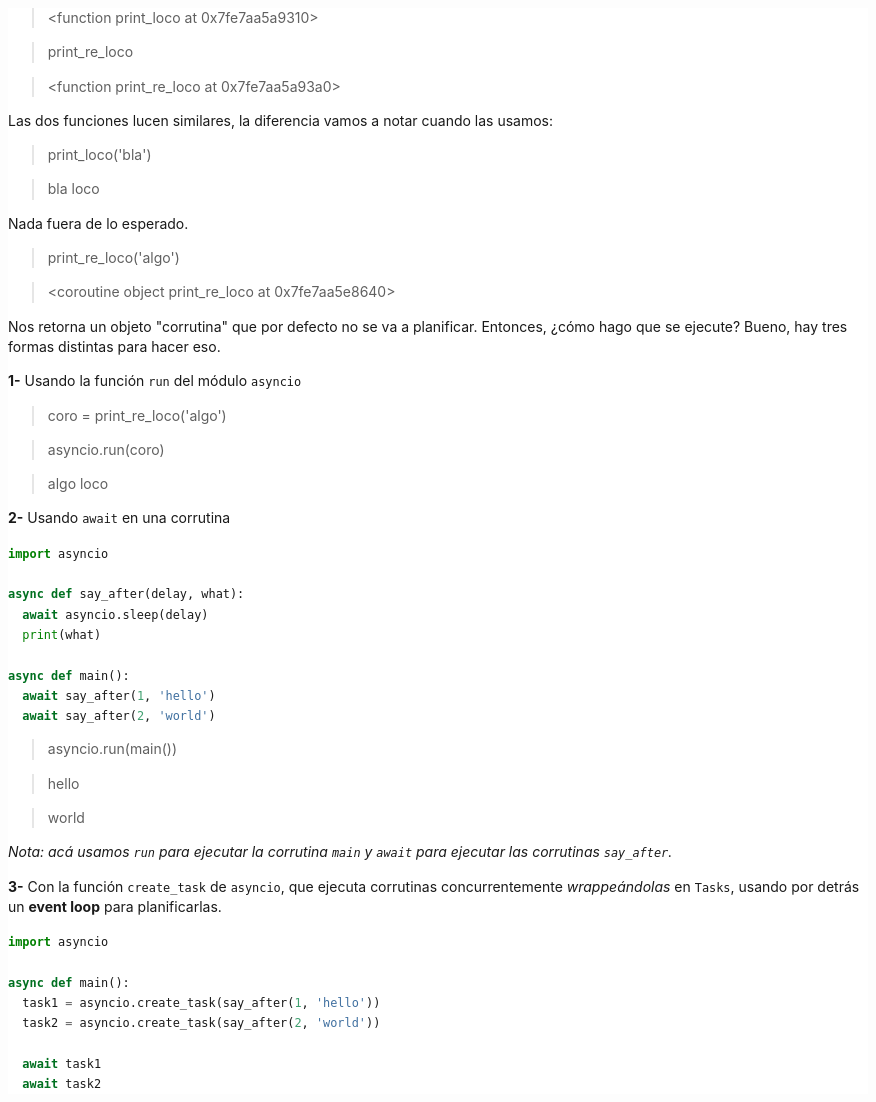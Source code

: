 ><function print_loco at 0x7fe7aa5a9310>

>print_re_loco

><function print_re_loco at 0x7fe7aa5a93a0>

Las dos funciones lucen similares, la diferencia vamos a notar cuando las usamos:

>print_loco('bla')

>bla loco

Nada fuera de lo esperado.

>print_re_loco('algo')

><coroutine object print_re_loco at 0x7fe7aa5e8640>

Nos retorna un objeto "corrutina" que por defecto no se va a planificar. Entonces, ¿cómo hago que se ejecute? Bueno, hay tres formas distintas para hacer eso.

**1-** Usando la función `run` del módulo `asyncio`
>coro = print_re_loco('algo')

>asyncio.run(coro)

>algo loco

**2-** Usando `await` en una corrutina
```python
import asyncio

async def say_after(delay, what):
  await asyncio.sleep(delay)
  print(what)

async def main():
  await say_after(1, 'hello')
  await say_after(2, 'world')
```
>asyncio.run(main())

>hello

>world

_Nota: acá usamos `run` para ejecutar la corrutina `main` y `await` para ejecutar las corrutinas `say_after`._

**3-** Con la función `create_task` de `asyncio`, que ejecuta corrutinas concurrentemente _wrappeándolas_ en `Tasks`, usando  por detrás un **event loop** para planificarlas.
```python
import asyncio

async def main():
  task1 = asyncio.create_task(say_after(1, 'hello'))
  task2 = asyncio.create_task(say_after(2, 'world'))

  await task1
  await task2
```
